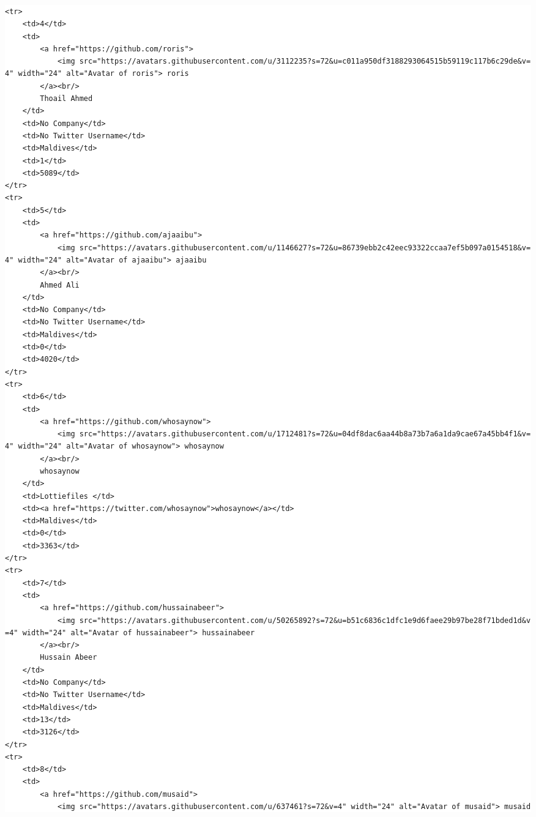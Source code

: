	<tr>
		<td>4</td>
		<td>
			<a href="https://github.com/roris">
				<img src="https://avatars.githubusercontent.com/u/3112235?s=72&u=c011a950df3188293064515b59119c117b6c29de&v=4" width="24" alt="Avatar of roris"> roris
			</a><br/>
			Thoail Ahmed
		</td>
		<td>No Company</td>
		<td>No Twitter Username</td>
		<td>Maldives</td>
		<td>1</td>
		<td>5089</td>
	</tr>
	<tr>
		<td>5</td>
		<td>
			<a href="https://github.com/ajaaibu">
				<img src="https://avatars.githubusercontent.com/u/1146627?s=72&u=86739ebb2c42eec93322ccaa7ef5b097a0154518&v=4" width="24" alt="Avatar of ajaaibu"> ajaaibu
			</a><br/>
			Ahmed Ali
		</td>
		<td>No Company</td>
		<td>No Twitter Username</td>
		<td>Maldives</td>
		<td>0</td>
		<td>4020</td>
	</tr>
	<tr>
		<td>6</td>
		<td>
			<a href="https://github.com/whosaynow">
				<img src="https://avatars.githubusercontent.com/u/1712481?s=72&u=04df8dac6aa44b8a73b7a6a1da9cae67a45bb4f1&v=4" width="24" alt="Avatar of whosaynow"> whosaynow
			</a><br/>
			whosaynow
		</td>
		<td>Lottiefiles </td>
		<td><a href="https://twitter.com/whosaynow">whosaynow</a></td>
		<td>Maldives</td>
		<td>0</td>
		<td>3363</td>
	</tr>
	<tr>
		<td>7</td>
		<td>
			<a href="https://github.com/hussainabeer">
				<img src="https://avatars.githubusercontent.com/u/50265892?s=72&u=b51c6836c1dfc1e9d6faee29b97be28f71bded1d&v=4" width="24" alt="Avatar of hussainabeer"> hussainabeer
			</a><br/>
			Hussain Abeer
		</td>
		<td>No Company</td>
		<td>No Twitter Username</td>
		<td>Maldives</td>
		<td>13</td>
		<td>3126</td>
	</tr>
	<tr>
		<td>8</td>
		<td>
			<a href="https://github.com/musaid">
				<img src="https://avatars.githubusercontent.com/u/637461?s=72&v=4" width="24" alt="Avatar of musaid"> musaid